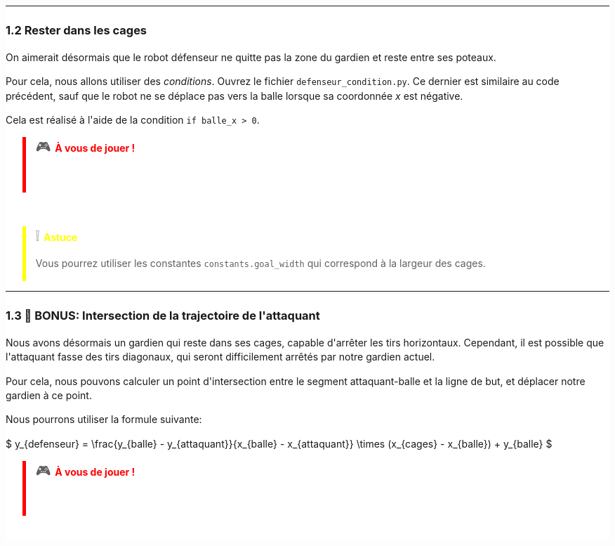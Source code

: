 </blockquote>

---

### 1.2 Rester dans les cages

On aimerait désormais que le robot défenseur ne quitte pas la zone du gardien et reste entre ses poteaux.

Pour cela, nous allons utiliser des *conditions*. Ouvrez le fichier `defenseur_condition.py`. Ce dernier est similaire au code précédent, sauf que le robot ne se déplace pas vers la balle lorsque sa coordonnée $x$ est négative.

Cela est réalisé à l'aide de la condition `if balle_x > 0`.

<blockquote style="border-left: 5px solid red; padding-bottom:1px">
<span style='font-size:20px;'>🎮 </span>
<span style="font-weight: bold; color:red;">
À vous de jouer !
</span>
<p style="font-style: italic; color:white;">
En vous inspirant de ce code, modifiez le code précédent pour que le robot ne quitte pas la zone du gardien.
</blockquote>
<br>

<blockquote style="border-left: 5px solid yellow; padding-bottom:1px"><span style='font-size:20px;'>❕ </span>
<span style="font-weight: bold; color:yellow;">
Astuce
</span>

Vous pourrez utiliser les constantes `constants.goal_width` qui correspond à la largeur des cages.
</blockquote>

---

### 1.3 🌟 BONUS: Intersection de la trajectoire de l'attaquant

Nous avons désormais un gardien  qui reste dans ses cages, capable d'arrêter les tirs horizontaux.
Cependant, il est possible que l'attaquant fasse des tirs diagonaux, qui seront difficilement arrêtés par notre gardien actuel.

Pour cela, nous pouvons calculer un point d'intersection entre le segment attaquant-balle et la ligne de but, et déplacer notre gardien à ce point.

Nous pourrons utiliser la formule suivante:

$
y_{defenseur} = 
\frac{y_{balle} - y_{attaquant}}{x_{balle} - x_{attaquant}} \times (x_{cages} - x_{balle}) + y_{balle}
$

<blockquote style="border-left: 5px solid red; padding-bottom:1px">
<span style='font-size:20px;'>🎮 </span>
<span style="font-weight: bold; color:red;">
À vous de jouer !
</span>
<p style="font-style: italic; color:white;">
Modifiez le code précédent de façon à prendre en compte la position de l'attaquant
</blockquote>
<br>
